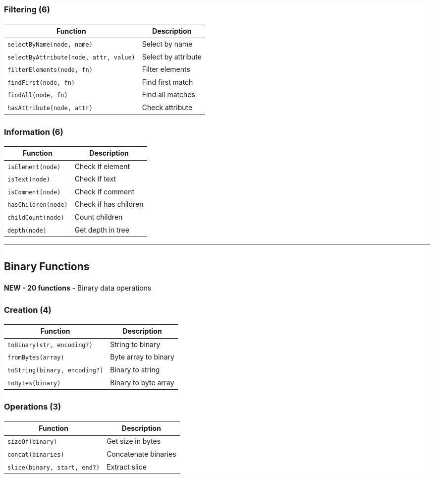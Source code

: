 ### Filtering (6)
| Function | Description |
|----------|-------------|
| `selectByName(node, name)` | Select by name |
| `selectByAttribute(node, attr, value)` | Select by attribute |
| `filterElements(node, fn)` | Filter elements |
| `findFirst(node, fn)` | Find first match |
| `findAll(node, fn)` | Find all matches |
| `hasAttribute(node, attr)` | Check attribute |

### Information (6)
| Function | Description |
|----------|-------------|
| `isElement(node)` | Check if element |
| `isText(node)` | Check if text |
| `isComment(node)` | Check if comment |
| `hasChildren(node)` | Check if has children |
| `childCount(node)` | Count children |
| `depth(node)` | Get depth in tree |

---

## Binary Functions

**NEW - 20 functions** - Binary data operations

### Creation (4)
| Function | Description |
|----------|-------------|
| `toBinary(str, encoding?)` | String to binary |
| `fromBytes(array)` | Byte array to binary |
| `toString(binary, encoding?)` | Binary to string |
| `toBytes(binary)` | Binary to byte array |

### Operations (3)
| Function | Description |
|----------|-------------|
| `sizeOf(binary)` | Get size in bytes |
| `concat(binaries)` | Concatenate binaries |
| `slice(binary, start, end?)` | Extract slice |

